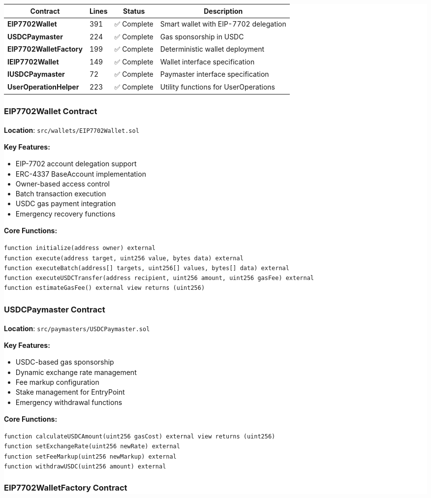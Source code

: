 | Contract | Lines | Status | Description |
|----------|-------|--------|-------------|
| **EIP7702Wallet** | 391 | ✅ Complete | Smart wallet with EIP-7702 delegation |
| **USDCPaymaster** | 224 | ✅ Complete | Gas sponsorship in USDC |
| **EIP7702WalletFactory** | 199 | ✅ Complete | Deterministic wallet deployment |
| **IEIP7702Wallet** | 149 | ✅ Complete | Wallet interface specification |
| **IUSDCPaymaster** | 72 | ✅ Complete | Paymaster interface specification |
| **UserOperationHelper** | 223 | ✅ Complete | Utility functions for UserOperations |

### EIP7702Wallet Contract

**Location**: `src/wallets/EIP7702Wallet.sol`

**Key Features:**
- EIP-7702 account delegation support
- ERC-4337 BaseAccount implementation
- Owner-based access control
- Batch transaction execution
- USDC gas payment integration
- Emergency recovery functions

**Core Functions:**
```solidity
function initialize(address owner) external
function execute(address target, uint256 value, bytes data) external
function executeBatch(address[] targets, uint256[] values, bytes[] data) external
function executeUSDCTransfer(address recipient, uint256 amount, uint256 gasFee) external
function estimateGasFee() external view returns (uint256)
```

### USDCPaymaster Contract

**Location**: `src/paymasters/USDCPaymaster.sol`

**Key Features:**
- USDC-based gas sponsorship
- Dynamic exchange rate management
- Fee markup configuration
- Stake management for EntryPoint
- Emergency withdrawal functions

**Core Functions:**
```solidity
function calculateUSDCAmount(uint256 gasCost) external view returns (uint256)
function setExchangeRate(uint256 newRate) external
function setFeeMarkup(uint256 newMarkup) external
function withdrawUSDC(uint256 amount) external
```

### EIP7702WalletFactory Contract
